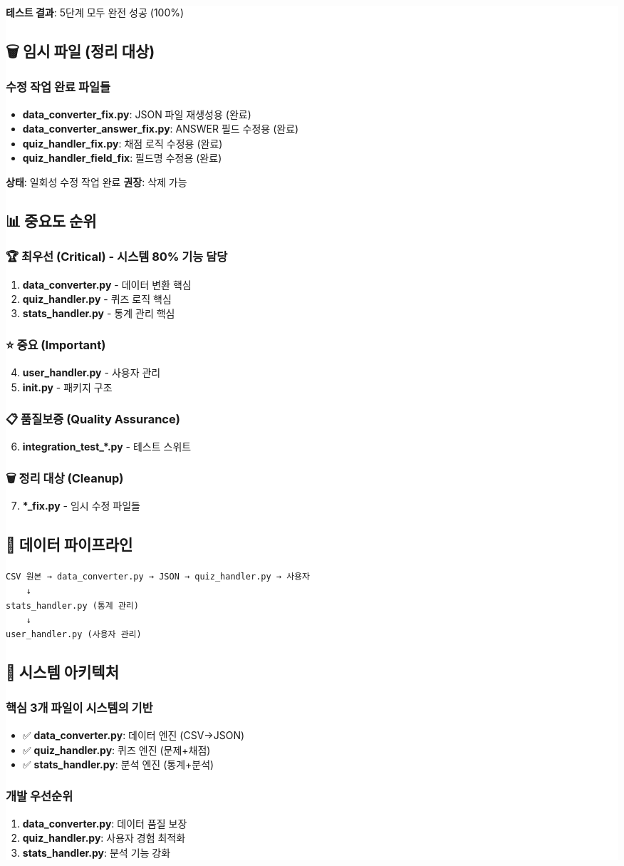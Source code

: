 **테스트 결과**: 5단계 모두 완전 성공 (100%)

## 🗑️ 임시 파일 (정리 대상)

### **수정 작업 완료 파일들**
- **data_converter_fix.py**: JSON 파일 재생성용 (완료)
- **data_converter_answer_fix.py**: ANSWER 필드 수정용 (완료)
- **quiz_handler_fix.py**: 채점 로직 수정용 (완료)
- **quiz_handler_field_fix**: 필드명 수정용 (완료)

**상태**: 일회성 수정 작업 완료
**권장**: 삭제 가능

## 📊 중요도 순위

### **🏆 최우선 (Critical) - 시스템 80% 기능 담당**
1. **data_converter.py** - 데이터 변환 핵심
2. **quiz_handler.py** - 퀴즈 로직 핵심
3. **stats_handler.py** - 통계 관리 핵심

### **⭐ 중요 (Important)**
4. **user_handler.py** - 사용자 관리
5. **__init__.py** - 패키지 구조

### **📋 품질보증 (Quality Assurance)**
6. **integration_test_*.py** - 테스트 스위트

### **🗑️ 정리 대상 (Cleanup)**
7. **\*_fix.py** - 임시 수정 파일들

## 🔄 데이터 파이프라인

```
CSV 원본 → data_converter.py → JSON → quiz_handler.py → 사용자
    ↓
stats_handler.py (통계 관리)
    ↓
user_handler.py (사용자 관리)
```

## 🎯 시스템 아키텍처

### **핵심 3개 파일이 시스템의 기반**
- ✅ **data_converter.py**: 데이터 엔진 (CSV→JSON)
- ✅ **quiz_handler.py**: 퀴즈 엔진 (문제+채점)
- ✅ **stats_handler.py**: 분석 엔진 (통계+분석)

### **개발 우선순위**
1. **data_converter.py**: 데이터 품질 보장
2. **quiz_handler.py**: 사용자 경험 최적화
3. **stats_handler.py**: 분석 기능 강화

